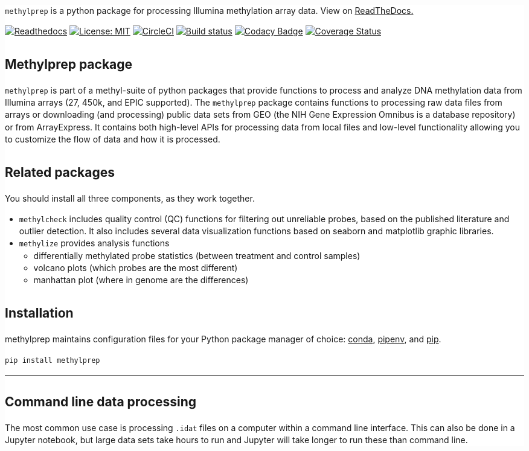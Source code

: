`methylprep` is a python package for processing Illumina methylation array data.
View on [ReadTheDocs.](https://life-epigenetics-methylprep.readthedocs-hosted.com/en/latest/)

[![Readthedocs](https://readthedocs.com/projects/life-epigenetics-methylprep/badge/?version=latest)](https://life-epigenetics-methylprep.readthedocs-hosted.com/en/latest/) [![License: MIT](https://img.shields.io/badge/License-MIT-yellow.svg)](https://opensource.org/licenses/MIT) [![CircleCI](https://circleci.com/gh/LifeEGX/methylprep.svg?style=shield)](https://circleci.com/gh/LifeEGX/methylprep) [![Build status](https://ci.appveyor.com/api/projects/status/jqhqss0ks58kt4mh?svg=true)](https://ci.appveyor.com/project/life_epigenetics/methpype-ck8v2)
[![Codacy Badge](https://api.codacy.com/project/badge/Grade/5112cd82685548ffb8c64961e286180b)](https://www.codacy.com/app/marcmaxmeister/methylprep?utm_source=github.com&amp;utm_medium=referral&amp;utm_content=LifeEGX/methylprep&amp;utm_campaign=Badge_Grade)
[![Coverage Status](https://coveralls.io/repos/github/LifeEGX/methylprep/badge.svg?t=mwigt8)](https://coveralls.io/github/LifeEGX/methylprep)

## Methylprep package

`methylprep` is part of a methyl-suite of python packages that provide functions to process and analyze DNA methylation data from Illumina arrays (27, 450k, and EPIC supported). The `methylprep` package contains functions to processing raw data files from arrays or downloading (and processing) public data sets from GEO (the NIH Gene Expression Omnibus is a database repository) or from ArrayExpress. It contains both high-level APIs for processing data from local files and low-level functionality allowing you to customize the flow of data and how it is processed.

## Related packages

You should install all three components, as they work together.

- `methylcheck` includes quality control (QC) functions for filtering out unreliable probes, based on the published literature and outlier detection. It also includes several data visualization functions based on seaborn and matplotlib graphic libraries.
- `methylize` provides analysis functions
   - differentially methylated probe statistics (between treatment and control samples)
   - volcano plots (which probes are the most different)
   - manhattan plot (where in genome are the differences)

## Installation

methylprep maintains configuration files for your Python package manager of choice: [conda](https://conda.io), [pipenv](https://pipenv.readthedocs.io/en/latest/), and [pip](https://pip.pypa.io/en/stable/).

```python
pip install methylprep
```

---

## Command line data processing

The most common use case is processing `.idat` files on a computer within a command line interface. This can also be done in a Jupyter notebook, but large data sets take hours to run and Jupyter will take longer to run these than command line.
